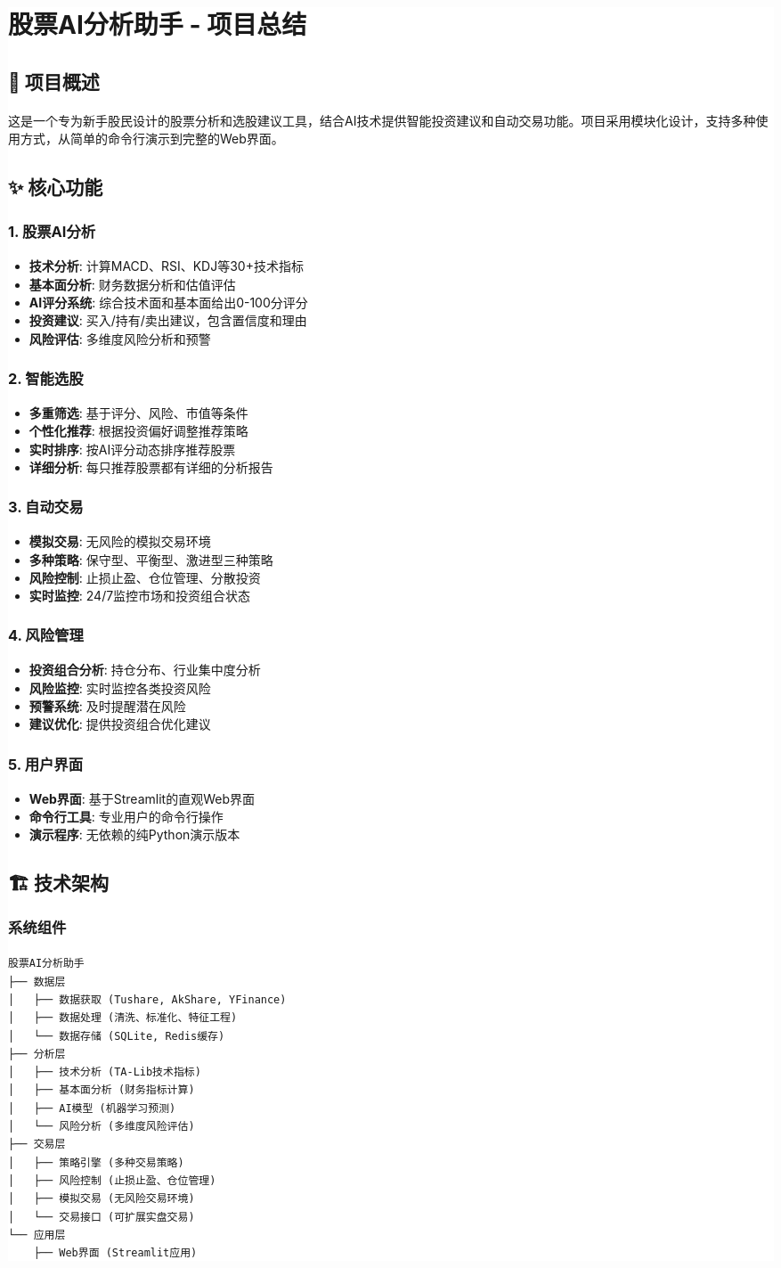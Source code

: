 # 股票AI分析助手 - 项目总结

## 🎯 项目概述

这是一个专为新手股民设计的股票分析和选股建议工具，结合AI技术提供智能投资建议和自动交易功能。项目采用模块化设计，支持多种使用方式，从简单的命令行演示到完整的Web界面。

## ✨ 核心功能

### 1. 股票AI分析
- **技术分析**: 计算MACD、RSI、KDJ等30+技术指标
- **基本面分析**: 财务数据分析和估值评估
- **AI评分系统**: 综合技术面和基本面给出0-100分评分
- **投资建议**: 买入/持有/卖出建议，包含置信度和理由
- **风险评估**: 多维度风险分析和预警

### 2. 智能选股
- **多重筛选**: 基于评分、风险、市值等条件
- **个性化推荐**: 根据投资偏好调整推荐策略
- **实时排序**: 按AI评分动态排序推荐股票
- **详细分析**: 每只推荐股票都有详细的分析报告

### 3. 自动交易
- **模拟交易**: 无风险的模拟交易环境
- **多种策略**: 保守型、平衡型、激进型三种策略
- **风险控制**: 止损止盈、仓位管理、分散投资
- **实时监控**: 24/7监控市场和投资组合状态

### 4. 风险管理
- **投资组合分析**: 持仓分布、行业集中度分析
- **风险监控**: 实时监控各类投资风险
- **预警系统**: 及时提醒潜在风险
- **建议优化**: 提供投资组合优化建议

### 5. 用户界面
- **Web界面**: 基于Streamlit的直观Web界面
- **命令行工具**: 专业用户的命令行操作
- **演示程序**: 无依赖的纯Python演示版本

## 🏗️ 技术架构

### 系统组件
```
股票AI分析助手
├── 数据层
│   ├── 数据获取 (Tushare, AkShare, YFinance)
│   ├── 数据处理 (清洗、标准化、特征工程)
│   └── 数据存储 (SQLite, Redis缓存)
├── 分析层
│   ├── 技术分析 (TA-Lib技术指标)
│   ├── 基本面分析 (财务指标计算)
│   ├── AI模型 (机器学习预测)
│   └── 风险分析 (多维度风险评估)
├── 交易层
│   ├── 策略引擎 (多种交易策略)
│   ├── 风险控制 (止损止盈、仓位管理)
│   ├── 模拟交易 (无风险交易环境)
│   └── 交易接口 (可扩展实盘交易)
└── 应用层
    ├── Web界面 (Streamlit应用)
```